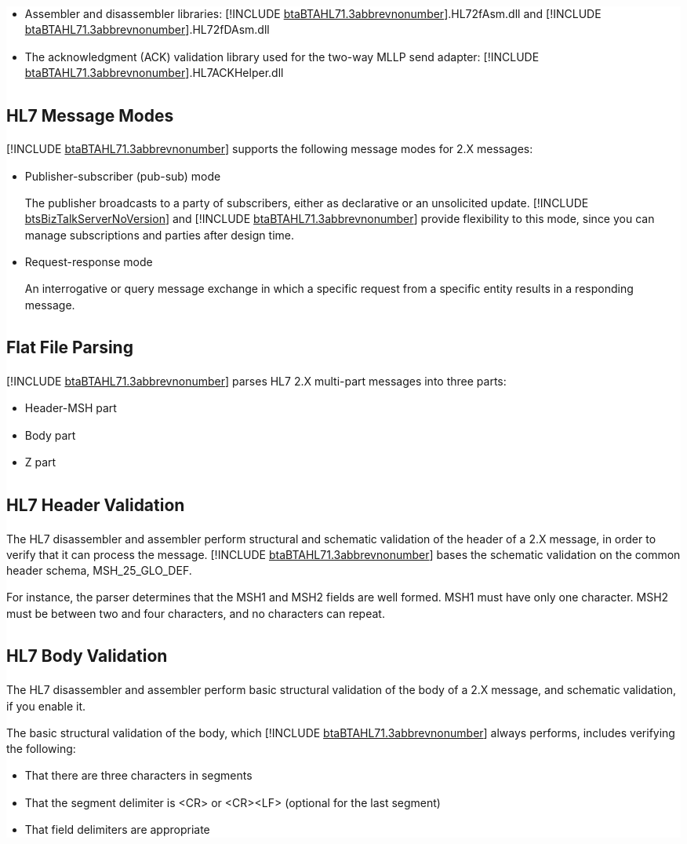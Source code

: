 - Assembler and disassembler libraries: [!INCLUDE [btaBTAHL71.3abbrevnonumber](../../includes/btabtahl71-3abbrevnonumber-md.md)].HL72fAsm.dll and [!INCLUDE [btaBTAHL71.3abbrevnonumber](../../includes/btabtahl71-3abbrevnonumber-md.md)].HL72fDAsm.dll  
  
- The acknowledgment (ACK) validation library used for the two-way MLLP send adapter: [!INCLUDE [btaBTAHL71.3abbrevnonumber](../../includes/btabtahl71-3abbrevnonumber-md.md)].HL7ACKHelper.dll  
  
## HL7 Message Modes  
 [!INCLUDE [btaBTAHL71.3abbrevnonumber](../../includes/btabtahl71-3abbrevnonumber-md.md)] supports the following message modes for 2.X messages:  
  
- Publisher-subscriber (pub-sub) mode  
  
   The publisher broadcasts to a party of subscribers, either as declarative or an unsolicited update. [!INCLUDE [btsBizTalkServerNoVersion](../../includes/btsbiztalkservernoversion-md.md)] and [!INCLUDE [btaBTAHL71.3abbrevnonumber](../../includes/btabtahl71-3abbrevnonumber-md.md)] provide flexibility to this mode, since you can manage subscriptions and parties after design time.  
  
- Request-response mode  
  
   An interrogative or query message exchange in which a specific request from a specific entity results in a responding message.  
  
## Flat File Parsing  
 [!INCLUDE [btaBTAHL71.3abbrevnonumber](../../includes/btabtahl71-3abbrevnonumber-md.md)] parses HL7 2.X multi-part messages into three parts:  
  
-   Header-MSH part  
  
-   Body part  
  
-   Z part  
  
## HL7 Header Validation  
 The HL7 disassembler and assembler perform structural and schematic validation of the header of a 2.X message, in order to verify that it can process the message. [!INCLUDE [btaBTAHL71.3abbrevnonumber](../../includes/btabtahl71-3abbrevnonumber-md.md)] bases the schematic validation on the common header schema, MSH_25_GLO_DEF.  
  
 For instance, the parser determines that the MSH1 and MSH2 fields are well formed. MSH1 must have only one character. MSH2 must be between two and four characters, and no characters can repeat.  
  
## HL7 Body Validation  
 The HL7 disassembler and assembler perform basic structural validation of the body of a 2.X message, and schematic validation, if you enable it.  
  
 The basic structural validation of the body, which [!INCLUDE [btaBTAHL71.3abbrevnonumber](../../includes/btabtahl71-3abbrevnonumber-md.md)] always performs, includes verifying the following:  
  
- That there are three characters in segments  
  
- That the segment delimiter is \<CR\> or \<CR\>\<LF\> (optional for the last segment)  
  
- That field delimiters are appropriate  
  